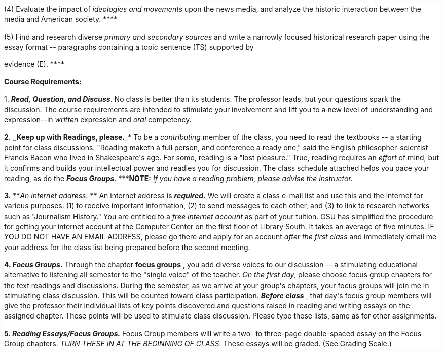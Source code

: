 (4) Evaluate the impact of _ideologies and movements_ upon the news media, and
analyze the historic interaction between the media and American society. ****

(5) Find and research diverse _primary and secondary sources_ and write a
narrowly focused historical research paper using the essay format --
paragraphs containing a topic sentence (TS) supported by

evidence (E). ****  
  

**Course Requirements:**

1\. **_Read, Question, and Discuss_**. No class is better than its students.
The professor leads, but your questions spark the discussion. The course
requirements are intended to stimulate your involvement and lift you to a new
level of understanding and expression--in _written_ expression and _oral_
competency.  
  

**2.** **_Keep up with Readings, please.***_** To be a _contributing_ member
of the class, you need to read the textbooks -- a starting point for class
discussions. "Reading maketh a full person, and conference a ready one," said
the English philosopher-scientist Francis Bacon who lived in Shakespeare's
age. For some, reading is a "lost pleasure." True, reading requires an
_effort_ of mind, but it confirms and builds your intellectual power and
readies you for discussion. The class schedule attached helps you pace your
reading, as do the _**Focus Groups**_. *****NOTE:** _If you have a reading
problem, please advise the instructor._  
  

**3.** **_An internet address_. ** An internet address is **_required._** We
will create a class e-mail list and use this and the internet for various
purposes: (1) to receive important information, (2) to send messages to each
other, and (3) to link to research networks such as "Journalism History." You
are entitled to a _free internet account_ as part of your tuition. GSU has
simplified the procedure for getting your internet account at the Computer
Center on the first floor of Library South. It takes an average of five
minutes. IF YOU DO NOT HAVE AN EMAIL ADDRESS, please go there and apply for an
account _after the first class_ and immediately email me your address for the
class list being prepared before the second meeting.  
  

**4. _Focus Groups_.** Through the chapter **focus groups** , you add diverse
voices to our discussion -- a stimulating educational alternative to listening
all semester to the "single voice" of the teacher. _On the first_ _day,_
please choose focus group chapters for the text readings and discussions.
During the semester, as we arrive at your group's chapters, your focus groups
will join me in stimulating class discussion. This will be counted toward
class participation. **_Before class_** , that day's focus group members will
give the professor their individual lists of key points discovered and
questions raised in reading and writing essays on the assigned chapter. These
points will be used to stimulate class discussion. Please type these lists,
same as for other assignments.  
  

**5. _Reading Essays/Focus Groups._** Focus Group members will write a two- to
three-page double-spaced essay on the Focus Group chapters. _TURN THESE IN AT
THE BEGINNING OF CLASS_. These essays will be graded. (See Grading Scale.)  
  